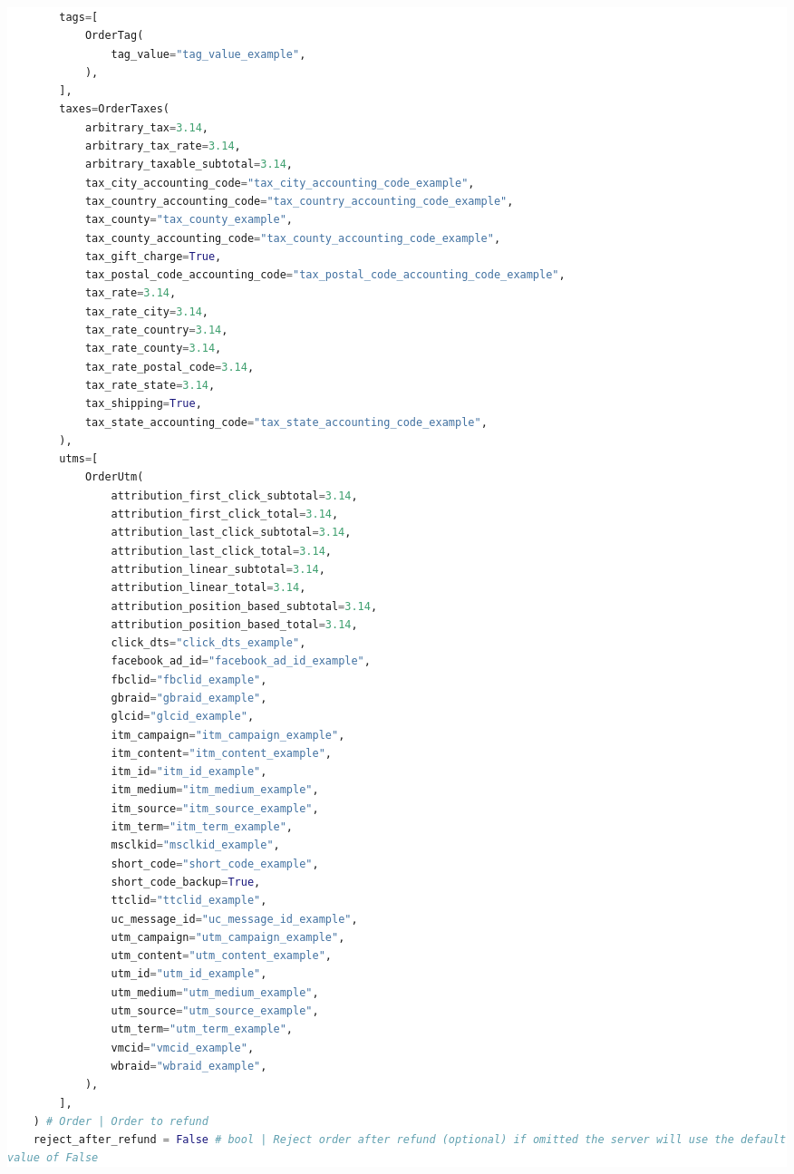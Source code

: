 ```python
        tags=[
            OrderTag(
                tag_value="tag_value_example",
            ),
        ],
        taxes=OrderTaxes(
            arbitrary_tax=3.14,
            arbitrary_tax_rate=3.14,
            arbitrary_taxable_subtotal=3.14,
            tax_city_accounting_code="tax_city_accounting_code_example",
            tax_country_accounting_code="tax_country_accounting_code_example",
            tax_county="tax_county_example",
            tax_county_accounting_code="tax_county_accounting_code_example",
            tax_gift_charge=True,
            tax_postal_code_accounting_code="tax_postal_code_accounting_code_example",
            tax_rate=3.14,
            tax_rate_city=3.14,
            tax_rate_country=3.14,
            tax_rate_county=3.14,
            tax_rate_postal_code=3.14,
            tax_rate_state=3.14,
            tax_shipping=True,
            tax_state_accounting_code="tax_state_accounting_code_example",
        ),
        utms=[
            OrderUtm(
                attribution_first_click_subtotal=3.14,
                attribution_first_click_total=3.14,
                attribution_last_click_subtotal=3.14,
                attribution_last_click_total=3.14,
                attribution_linear_subtotal=3.14,
                attribution_linear_total=3.14,
                attribution_position_based_subtotal=3.14,
                attribution_position_based_total=3.14,
                click_dts="click_dts_example",
                facebook_ad_id="facebook_ad_id_example",
                fbclid="fbclid_example",
                gbraid="gbraid_example",
                glcid="glcid_example",
                itm_campaign="itm_campaign_example",
                itm_content="itm_content_example",
                itm_id="itm_id_example",
                itm_medium="itm_medium_example",
                itm_source="itm_source_example",
                itm_term="itm_term_example",
                msclkid="msclkid_example",
                short_code="short_code_example",
                short_code_backup=True,
                ttclid="ttclid_example",
                uc_message_id="uc_message_id_example",
                utm_campaign="utm_campaign_example",
                utm_content="utm_content_example",
                utm_id="utm_id_example",
                utm_medium="utm_medium_example",
                utm_source="utm_source_example",
                utm_term="utm_term_example",
                vmcid="vmcid_example",
                wbraid="wbraid_example",
            ),
        ],
    ) # Order | Order to refund
    reject_after_refund = False # bool | Reject order after refund (optional) if omitted the server will use the default value of False
```